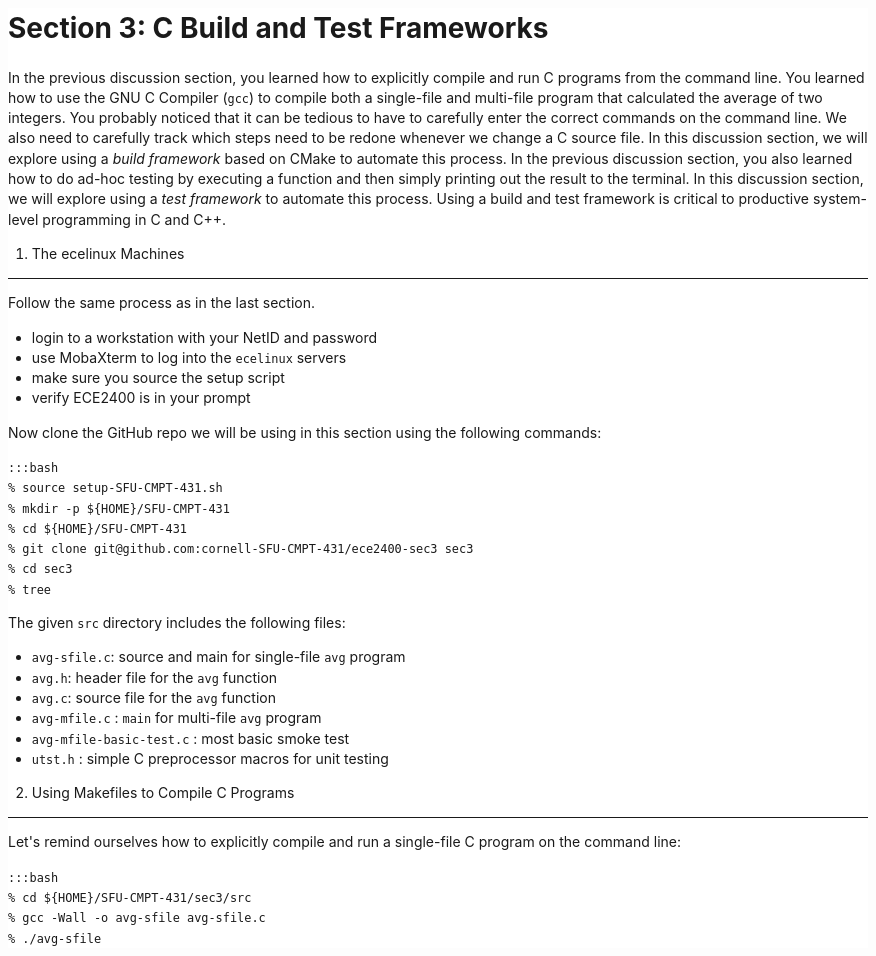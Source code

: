 
Section 3: C Build and Test Frameworks
==========================================================================

In the previous discussion section, you learned how to explicitly compile
and run C programs from the command line. You learned how to use the GNU
C Compiler (`gcc`) to compile both a single-file and multi-file program
that calculated the average of two integers. You probably noticed that it
can be tedious to have to carefully enter the correct commands on the
command line. We also need to carefully track which steps need to be
redone whenever we change a C source file. In this discussion section, we
will explore using a _build framework_ based on CMake to automate this
process. In the previous discussion section, you also learned how to do
ad-hoc testing by executing a function and then simply printing out the
result to the terminal. In this discussion section, we will explore using
a _test framework_ to automate this process. Using a build and test
framework is critical to productive system-level programming in C and
C++.

1. The ecelinux Machines
--------------------------------------------------------------------------

Follow the same process as in the last section.

 - login to a workstation with your NetID and password
 - use MobaXterm to log into the `ecelinux` servers
 - make sure you source the setup script
 - verify ECE2400 is in your prompt

Now clone the GitHub repo we will be using in this section using the
following commands:

    :::bash
    % source setup-SFU-CMPT-431.sh
    % mkdir -p ${HOME}/SFU-CMPT-431
    % cd ${HOME}/SFU-CMPT-431
    % git clone git@github.com:cornell-SFU-CMPT-431/ece2400-sec3 sec3
    % cd sec3
    % tree

The given `src` directory includes the following files:

 - `avg-sfile.c`: source and main for single-file `avg` program
 - `avg.h`: header file for the `avg` function
 - `avg.c`: source file for the `avg` function
 - `avg-mfile.c` : `main` for multi-file `avg` program
 - `avg-mfile-basic-test.c` : most basic smoke test
 - `utst.h` : simple C preprocessor macros for unit testing

2. Using Makefiles to Compile C Programs
--------------------------------------------------------------------------

Let's remind ourselves how to explicitly compile and run a single-file C
program on the command line:

    :::bash
    % cd ${HOME}/SFU-CMPT-431/sec3/src
    % gcc -Wall -o avg-sfile avg-sfile.c
    % ./avg-sfile
